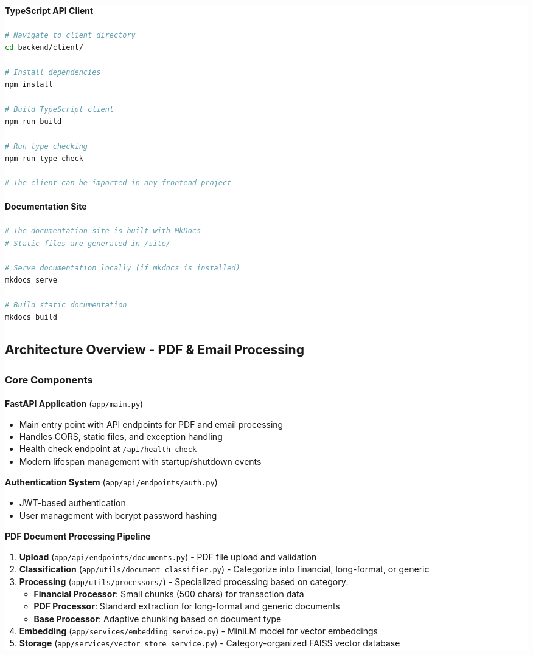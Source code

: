 #### TypeScript API Client
```bash
# Navigate to client directory
cd backend/client/

# Install dependencies
npm install

# Build TypeScript client
npm run build

# Run type checking
npm run type-check

# The client can be imported in any frontend project
```

#### Documentation Site
```bash
# The documentation site is built with MkDocs
# Static files are generated in /site/

# Serve documentation locally (if mkdocs is installed)
mkdocs serve

# Build static documentation
mkdocs build
```

## Architecture Overview - PDF & Email Processing

### Core Components

**FastAPI Application** (`app/main.py`)
- Main entry point with API endpoints for PDF and email processing
- Handles CORS, static files, and exception handling
- Health check endpoint at `/api/health-check`
- Modern lifespan management with startup/shutdown events

**Authentication System** (`app/api/endpoints/auth.py`)
- JWT-based authentication
- User management with bcrypt password hashing

**PDF Document Processing Pipeline**
1. **Upload** (`app/api/endpoints/documents.py`) - PDF file upload and validation
2. **Classification** (`app/utils/document_classifier.py`) - Categorize into financial, long-format, or generic
3. **Processing** (`app/utils/processors/`) - Specialized processing based on category:
   - **Financial Processor**: Small chunks (500 chars) for transaction data
   - **PDF Processor**: Standard extraction for long-format and generic documents
   - **Base Processor**: Adaptive chunking based on document type
4. **Embedding** (`app/services/embedding_service.py`) - MiniLM model for vector embeddings
5. **Storage** (`app/services/vector_store_service.py`) - Category-organized FAISS vector database
